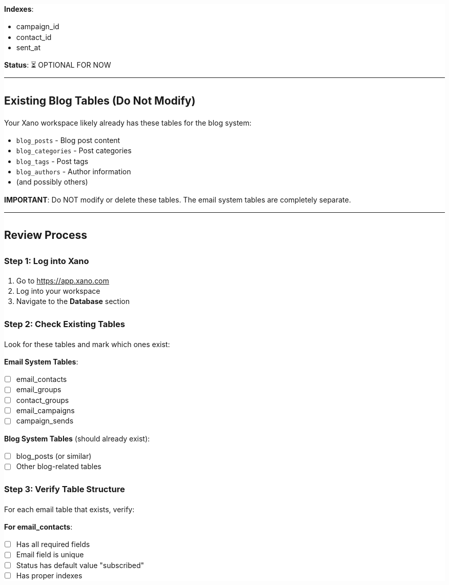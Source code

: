 **Indexes**:
- campaign_id
- contact_id
- sent_at

**Status**: ⏳ OPTIONAL FOR NOW

---

## Existing Blog Tables (Do Not Modify)

Your Xano workspace likely already has these tables for the blog system:

- `blog_posts` - Blog post content
- `blog_categories` - Post categories
- `blog_tags` - Post tags
- `blog_authors` - Author information
- (and possibly others)

**IMPORTANT**: Do NOT modify or delete these tables. The email system tables are completely separate.

---

## Review Process

### Step 1: Log into Xano
1. Go to https://app.xano.com
2. Log into your workspace
3. Navigate to the **Database** section

### Step 2: Check Existing Tables
Look for these tables and mark which ones exist:

**Email System Tables**:
- [ ] email_contacts
- [ ] email_groups
- [ ] contact_groups
- [ ] email_campaigns
- [ ] campaign_sends

**Blog System Tables** (should already exist):
- [ ] blog_posts (or similar)
- [ ] Other blog-related tables

### Step 3: Verify Table Structure
For each email table that exists, verify:

**For email_contacts**:
- [ ] Has all required fields
- [ ] Email field is unique
- [ ] Status has default value "subscribed"
- [ ] Has proper indexes
